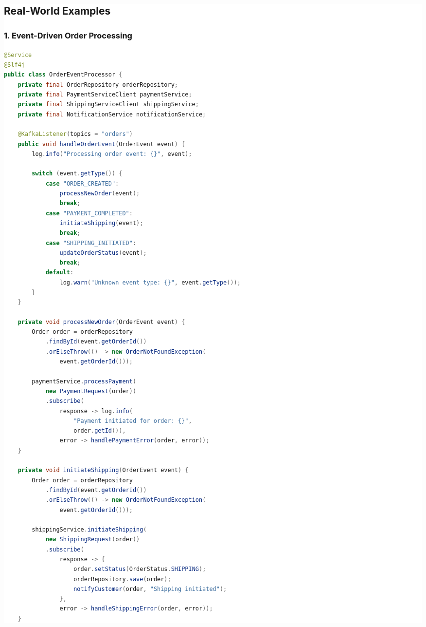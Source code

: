 ## Real-World Examples

### 1. Event-Driven Order Processing

```java
@Service
@Slf4j
public class OrderEventProcessor {
    private final OrderRepository orderRepository;
    private final PaymentServiceClient paymentService;
    private final ShippingServiceClient shippingService;
    private final NotificationService notificationService;

    @KafkaListener(topics = "orders")
    public void handleOrderEvent(OrderEvent event) {
        log.info("Processing order event: {}", event);

        switch (event.getType()) {
            case "ORDER_CREATED":
                processNewOrder(event);
                break;
            case "PAYMENT_COMPLETED":
                initiateShipping(event);
                break;
            case "SHIPPING_INITIATED":
                updateOrderStatus(event);
                break;
            default:
                log.warn("Unknown event type: {}", event.getType());
        }
    }

    private void processNewOrder(OrderEvent event) {
        Order order = orderRepository
            .findById(event.getOrderId())
            .orElseThrow(() -> new OrderNotFoundException(
                event.getOrderId()));

        paymentService.processPayment(
            new PaymentRequest(order))
            .subscribe(
                response -> log.info(
                    "Payment initiated for order: {}",
                    order.getId()),
                error -> handlePaymentError(order, error));
    }

    private void initiateShipping(OrderEvent event) {
        Order order = orderRepository
            .findById(event.getOrderId())
            .orElseThrow(() -> new OrderNotFoundException(
                event.getOrderId()));

        shippingService.initiateShipping(
            new ShippingRequest(order))
            .subscribe(
                response -> {
                    order.setStatus(OrderStatus.SHIPPING);
                    orderRepository.save(order);
                    notifyCustomer(order, "Shipping initiated");
                },
                error -> handleShippingError(order, error));
    }
```